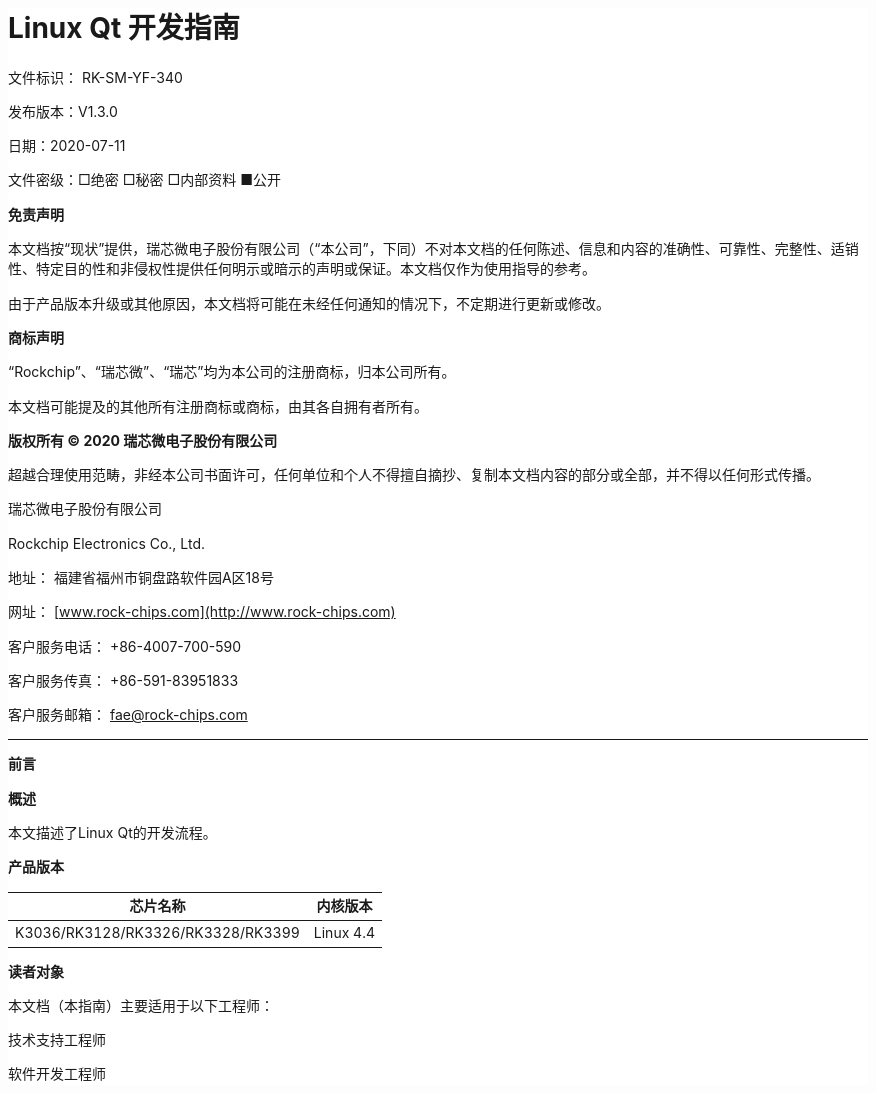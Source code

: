 # Linux Qt 开发指南

文件标识： RK-SM-YF-340

发布版本：V1.3.0

日期：2020-07-11

文件密级：□绝密   □秘密   □内部资料   ■公开

**免责声明**

本文档按“现状”提供，瑞芯微电子股份有限公司（“本公司”，下同）不对本文档的任何陈述、信息和内容的准确性、可靠性、完整性、适销性、特定目的性和非侵权性提供任何明示或暗示的声明或保证。本文档仅作为使用指导的参考。

由于产品版本升级或其他原因，本文档将可能在未经任何通知的情况下，不定期进行更新或修改。

**商标声明**

“Rockchip”、“瑞芯微”、“瑞芯”均为本公司的注册商标，归本公司所有。

本文档可能提及的其他所有注册商标或商标，由其各自拥有者所有。

**版权所有 © 2020 瑞芯微电子股份有限公司**

超越合理使用范畴，非经本公司书面许可，任何单位和个人不得擅自摘抄、复制本文档内容的部分或全部，并不得以任何形式传播。

瑞芯微电子股份有限公司

Rockchip Electronics Co., Ltd.

地址：     福建省福州市铜盘路软件园A区18号

网址：     [www.rock-chips.com](http://www.rock-chips.com)

客户服务电话： +86-4007-700-590

客户服务传真： +86-591-83951833

客户服务邮箱： [fae@rock-chips.com](mailto:fae@rock-chips.com)

---

**前言**

**概述**

本文描述了Linux Qt的开发流程。

**产品版本**

| **芯片名称** | **内核版本** |
| ------------ | ------------ |
| K3036/RK3128/RK3326/RK3328/RK3399 | Linux 4.4  |

**读者对象**

本文档（本指南）主要适用于以下工程师：

技术支持工程师

软件开发工程师

